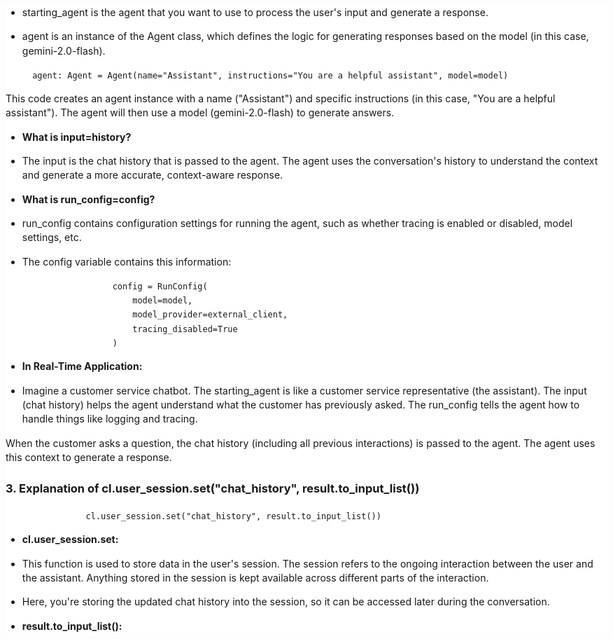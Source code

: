 * starting_agent is the agent that you want to use to process the user's input and generate a response.

* agent is an instance of the Agent class, which defines the logic for generating responses based on the model (in this case, 
  gemini-2.0-flash).


        agent: Agent = Agent(name="Assistant", instructions="You are a helpful assistant", model=model)

This code creates an agent instance with a name ("Assistant") and specific instructions (in this case, "You are a helpful assistant"). The agent will then use a model (gemini-2.0-flash) to generate answers.

* **What is input=history?**

 * The input is the chat history that is passed to the agent. The agent uses the conversation's history to understand the context and generate a more accurate, context-aware response.

* **What is run_config=config?**

* run_config contains configuration settings for running the agent, such as whether tracing is enabled or disabled, model  
  settings, etc.

* The config variable contains this information:

                        config = RunConfig(
                            model=model,
                            model_provider=external_client,
                            tracing_disabled=True
                        )
* **In Real-Time Application:**

 * Imagine a customer service chatbot. The starting_agent is like a customer service representative (the assistant). The input 
  (chat history) helps the agent understand what the customer has previously asked. The run_config tells the agent how to handle things like logging and tracing.

When the customer asks a question, the chat history (including all previous interactions) is passed to the agent. The agent uses this context to generate a response.


### 3. Explanation of cl.user_session.set("chat_history", result.to_input_list())

                    cl.user_session.set("chat_history", result.to_input_list())

* **cl.user_session.set:**

 * This function is used to store data in the user's session. The session refers to the ongoing interaction between the user and 
   the assistant. Anything stored in the session is kept available across different parts of the interaction.

 * Here, you're storing the updated chat history into the session, so it can be accessed later during the conversation.

* **result.to_input_list():**
